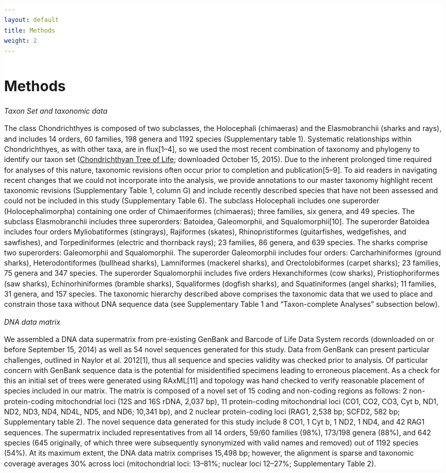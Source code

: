 ```yaml
---
layout: default
title: Methods
weight: 2
---
```



Methods
=======

*Taxon Set and taxonomic data*

The class Chondrichthyes is composed of two subclasses, the Holocephali (chimaeras) and the Elasmobranchii (sharks and rays), and includes 14 orders, 60 families, 198 genera and 1192 species (Supplementary table 1). Systematic relationships within Chondrichthyes, as with other taxa, are in flux[1–4], so we used the most recent combination of taxonomy and phylogeny to identify our taxon set ([Chondrichthyan Tree of Life](http://sharksrays.org/); downloaded October 15, 2015). Due to the inherent prolonged time required for analyses of this nature, taxonomic revisions often occur prior to completion and publication[5–9]. To aid readers in navigating recent changes that we could not incorporate into the analysis, we provide annotations to our master taxonomy highlight recent taxonomic revisions (Supplementary Table 1, column G) and include recently described species that have not been assessed and could not be included in this study (Supplementary Table 6). The subclass Holocephali includes one superorder (Holocephalimorpha) containing one order of Chimaeriformes (chimaeras); three families, six genera, and 49 species. The subclass Elasmobranchii includes three superorders: Batoidea, Galeomorphii, and Squalomorphii[10]. The superorder Batoidea includes four orders Myliobatiformes (stingrays), Rajiformes (skates), Rhinopristiformes (guitarfishes, wedgefishes, and sawfishes), and Torpediniformes (electric and thornback rays); 23 families, 86 genera, and 639 species. The sharks comprise two superorders: Galeomorphii and Squalomorphii. The superorder Galeomorphii includes four orders: Carcharhiniformes (ground sharks), Heterodontiformes (bullhead sharks), Lamniformes (mackerel sharks), and Orectolobiformes (carpet sharks); 23 families, 75 genera and 347 species. The superorder Squalomorphii includes five orders Hexanchiformes (cow sharks), Pristiophoriformes (saw sharks), Echinorhiniformes (bramble sharks), Squaliformes (dogfish sharks), and Squatiniformes (angel sharks); 11 families, 31 genera, and 157 species. The taxonomic hierarchy described above comprises the taxonomic data that we used to place and constrain those taxa without DNA sequence data (see Supplementary Table 1 and “Taxon-complete Analyses” subsection below).

*DNA data matrix*

We assembled a DNA data supermatrix from pre-existing GenBank and Barcode of Life Data System records (downloaded on or before September 15, 2014) as well as 54 novel sequences generated for this study. Data from GenBank can present particular challenges, outlined in Naylor et al. 2012[1], thus all sequence and species validity was checked prior to analysis. Of particular concern with GenBank sequence data is the potential for misidentified specimens leading to erroneous placement. As a check for this an initial set of trees were generated using RAxML[11] and topology was hand checked to verify reasonable placement of species included in our matrix. The matrix is composed of a novel set of 15 coding and non-coding regions as follows: 2 non-protein-coding mitochondrial loci (12S and 16S rDNA, 2,037 bp), 11 protein-coding mitochondrial loci (CO1, CO2, CO3, Cyt b, ND1, ND2, ND3, ND4, ND4L, ND5, and ND6; 10,341 bp), and 2 nuclear protein-coding loci (RAG1, 2,538 bp; SCFD2, 582 bp; Supplementary table 2). The novel sequence data generated for this study include 8 CO1, 1 Cyt b, 1 ND2, 1 ND4, and 42 RAG1 sequences. The supermatrix included representatives from all 14 orders, 59/60 families (98%), 173/198 genera (88%), and 642 species (645 originally, of which three were subsequently synonymized with valid names and removed) out of 1192 species (54%). At its maximum extent, the DNA data matrix comprises 15,498 bp; however, the alignment is sparse and taxonomic coverage averages 30% across loci (mitochondrial loci: 13–81%; nuclear loci 12–27%; Supplementary Table 2). 
